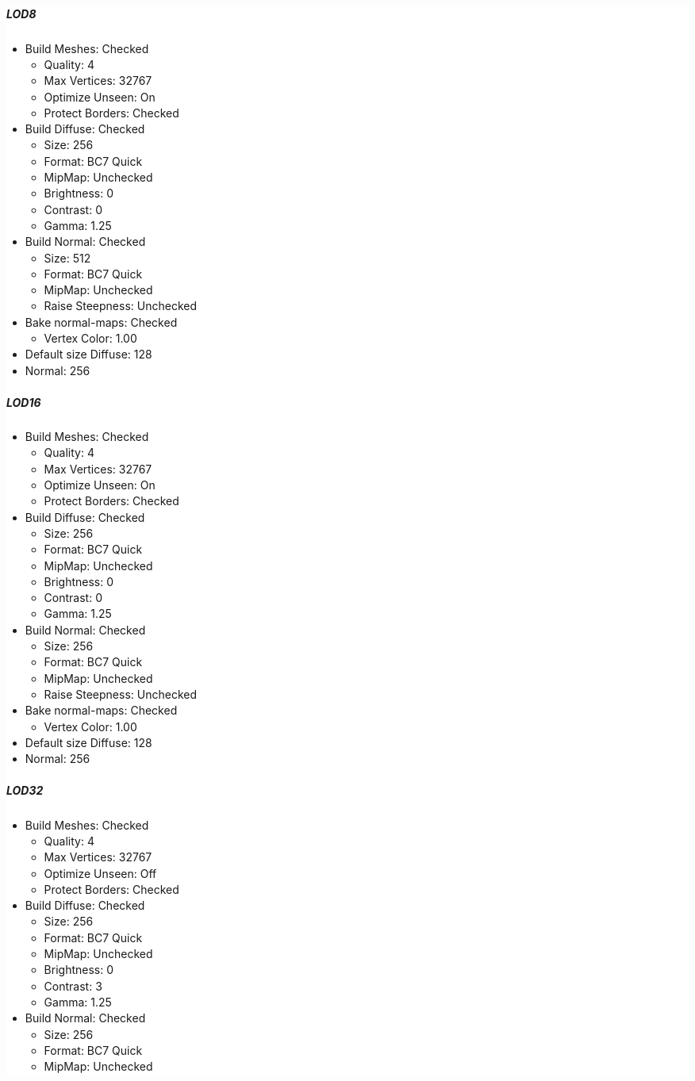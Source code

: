 ##### LOD8

- Build Meshes: Checked
  - Quality: 4
  - Max Vertices: 32767
  - Optimize Unseen: On
  - Protect Borders: Checked
- Build Diffuse: Checked
  - Size: 256
  - Format: BC7 Quick
  - MipMap: Unchecked
  - Brightness: 0
  - Contrast: 0
  - Gamma: 1.25
- Build Normal: Checked
  - Size: 512
  - Format: BC7 Quick
  - MipMap: Unchecked
  - Raise Steepness: Unchecked
- Bake normal-maps: Checked
  - Vertex Color: 1.00
- Default size Diffuse: 128
- Normal: 256

##### LOD16
- Build Meshes: Checked
  - Quality: 4
  - Max Vertices: 32767
  - Optimize Unseen: On
  - Protect Borders: Checked
- Build Diffuse: Checked
  - Size: 256
  - Format: BC7 Quick
  - MipMap: Unchecked
  - Brightness: 0
  - Contrast: 0
  - Gamma: 1.25
- Build Normal: Checked
  - Size: 256
  - Format: BC7 Quick
  - MipMap: Unchecked
  - Raise Steepness: Unchecked
- Bake normal-maps: Checked
  - Vertex Color: 1.00
- Default size Diffuse: 128
- Normal: 256

##### LOD32
- Build Meshes: Checked
  - Quality: 4
  - Max Vertices: 32767
  - Optimize Unseen: Off
  - Protect Borders: Checked
- Build Diffuse: Checked
  - Size: 256
  - Format: BC7 Quick
  - MipMap: Unchecked
  - Brightness: 0
  - Contrast: 3
  - Gamma: 1.25
- Build Normal: Checked
  - Size: 256
  - Format: BC7 Quick
  - MipMap: Unchecked